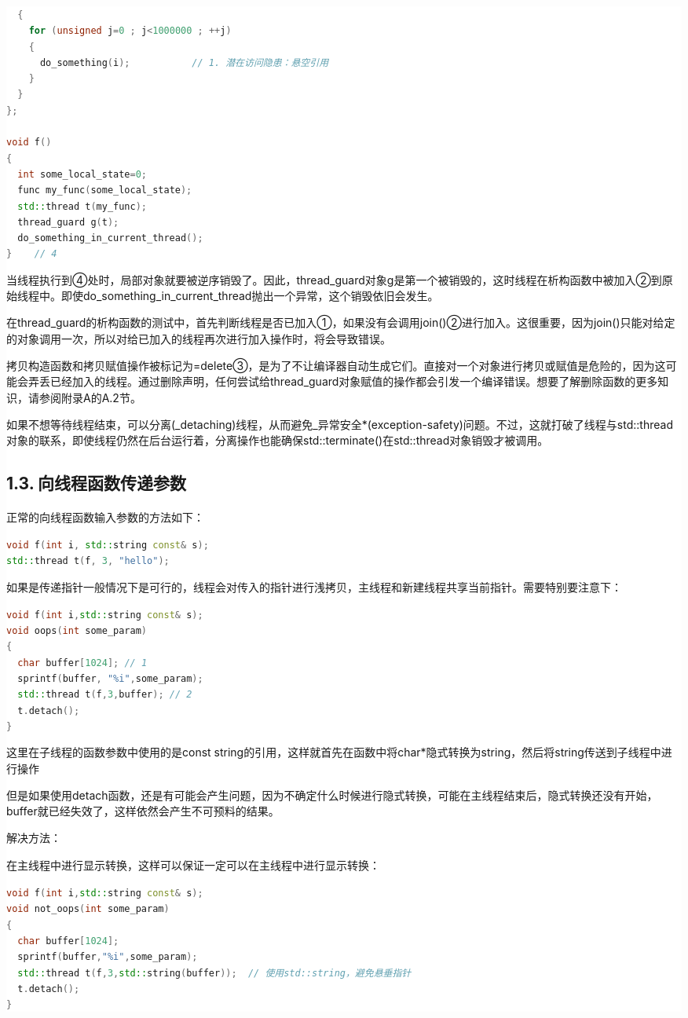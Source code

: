 ```c++
  {
    for (unsigned j=0 ; j<1000000 ; ++j)
    {
      do_something(i);           // 1. 潜在访问隐患：悬空引用
    }
  }
};

void f()
{
  int some_local_state=0;
  func my_func(some_local_state);
  std::thread t(my_func);
  thread_guard g(t);
  do_something_in_current_thread();
}    // 4
```
当线程执行到④处时，局部对象就要被逆序销毁了。因此，thread_guard对象g是第一个被销毁的，这时线程在析构函数中被加入②到原始线程中。即使do_something_in_current_thread抛出一个异常，这个销毁依旧会发生。

在thread_guard的析构函数的测试中，首先判断线程是否已加入①，如果没有会调用join()②进行加入。这很重要，因为join()只能对给定的对象调用一次，所以对给已加入的线程再次进行加入操作时，将会导致错误。

拷贝构造函数和拷贝赋值操作被标记为=delete③，是为了不让编译器自动生成它们。直接对一个对象进行拷贝或赋值是危险的，因为这可能会弄丢已经加入的线程。通过删除声明，任何尝试给thread_guard对象赋值的操作都会引发一个编译错误。想要了解删除函数的更多知识，请参阅附录A的A.2节。

如果不想等待线程结束，可以分离(_detaching)线程，从而避免_异常安全*(exception-safety)问题。不过，这就打破了线程与std::thread对象的联系，即使线程仍然在后台运行着，分离操作也能确保std::terminate()在std::thread对象销毁才被调用。

## 1.3. 向线程函数传递参数
正常的向线程函数输入参数的方法如下：
```c++
void f(int i, std::string const& s);
std::thread t(f, 3, "hello");
```
如果是传递指针一般情况下是可行的，线程会对传入的指针进行浅拷贝，主线程和新建线程共享当前指针。需要特别要注意下：
```c++
void f(int i,std::string const& s);
void oops(int some_param)
{
  char buffer[1024]; // 1
  sprintf(buffer, "%i",some_param);
  std::thread t(f,3,buffer); // 2
  t.detach();
}
```
这里在子线程的函数参数中使用的是const string的引用，这样就首先在函数中将char*隐式转换为string，然后将string传送到子线程中进行操作

但是如果使用detach函数，还是有可能会产生问题，因为不确定什么时候进行隐式转换，可能在主线程结束后，隐式转换还没有开始，buffer就已经失效了，这样依然会产生不可预料的结果。

解决方法：

在主线程中进行显示转换，这样可以保证一定可以在主线程中进行显示转换：
```c++
void f(int i,std::string const& s);
void not_oops(int some_param)
{
  char buffer[1024];
  sprintf(buffer,"%i",some_param);
  std::thread t(f,3,std::string(buffer));  // 使用std::string，避免悬垂指针
  t.detach();
}
```

